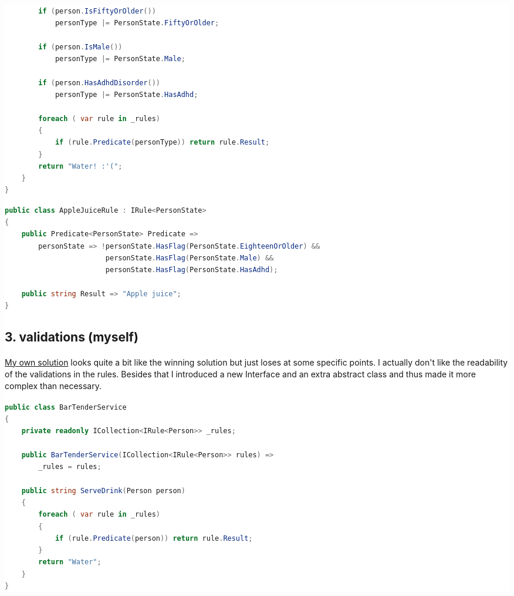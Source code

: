 ```csharp
        if (person.IsFiftyOrOlder())
            personType |= PersonState.FiftyOrOlder;

        if (person.IsMale())
            personType |= PersonState.Male;

        if (person.HasAdhdDisorder())
            personType |= PersonState.HasAdhd;

        foreach ( var rule in _rules)
        {
            if (rule.Predicate(personType)) return rule.Result;
        }
        return "Water! :'(";
    }
}
```

```csharp
public class AppleJuiceRule : IRule<PersonState>
{
    public Predicate<PersonState> Predicate =>
        personState => !personState.HasFlag(PersonState.EighteenOrOlder) &&
                        personState.HasFlag(PersonState.Male) &&
                        personState.HasFlag(PersonState.HasAdhd);

    public string Result => "Apple juice";
}
```

## 3. validations (myself)

[My own solution](https://github.com/jacobduijzer/ArrowHeadAntiPatternChallenge/tree/feature/validations) looks quite a bit like the winning solution but just loses at some specific points. I actually don't like the readability of the validations in the rules. Besides that I introduced a new Interface and an extra abstract class and thus made it more complex than necessary.

```csharp
public class BarTenderService
{
    private readonly ICollection<IRule<Person>> _rules;

    public BarTenderService(ICollection<IRule<Person>> rules) =>
        _rules = rules;

    public string ServeDrink(Person person)
    {
        foreach ( var rule in _rules)
        {
            if (rule.Predicate(person)) return rule.Result;
        }
        return "Water";
    }
}
```
